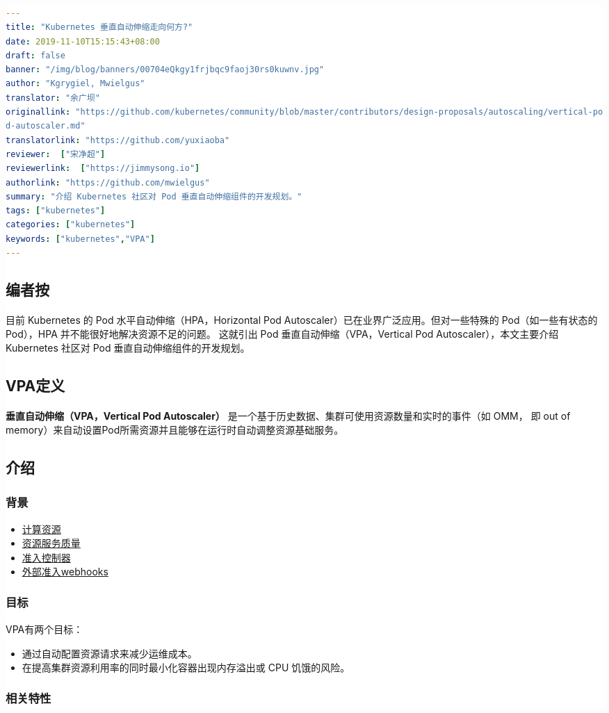 ```yaml
---
title: "Kubernetes 垂直自动伸缩走向何方?"
date: 2019-11-10T15:15:43+08:00
draft: false
banner: "/img/blog/banners/00704eQkgy1frjbqc9faoj30rs0kuwnv.jpg"
author: "Kgrygiel, Mwielgus"
translator: "余广坝"
originallink: "https://github.com/kubernetes/community/blob/master/contributors/design-proposals/autoscaling/vertical-pod-autoscaler.md"
translatorlink: "https://github.com/yuxiaoba"
reviewer:  ["宋净超"]
reviewerlink:  ["https://jimmysong.io"]
authorlink: "https://github.com/mwielgus"
summary: "介绍 Kubernetes 社区对 Pod 垂直自动伸缩组件的开发规划。"
tags: ["kubernetes"]
categories: ["kubernetes"]
keywords: ["kubernetes","VPA"]
---
```


## 编者按

目前 Kubernetes 的 Pod 水平自动伸缩（HPA，Horizontal Pod Autoscaler）已在业界广泛应用。但对一些特殊的 Pod（如一些有状态的 Pod），HPA 并不能很好地解决资源不足的问题。 这就引出 Pod 垂直自动伸缩（VPA，Vertical Pod Autoscaler），本文主要介绍 Kubernetes 社区对 Pod 垂直自动伸缩组件的开发规划。


## VPA定义

**垂直自动伸缩（VPA，Vertical Pod Autoscaler）** 是一个基于历史数据、集群可使用资源数量和实时的事件（如 OMM， 即 out of memory）来自动设置Pod所需资源并且能够在运行时自动调整资源基础服务。

## 介绍

### 背景

- [计算资源](https://kubernetes.io/docs/concepts/configuration/manage-compute-resources-container/)
- [资源服务质量](https://github.com/kubernetes/community/blob/master/contributors/design-proposals/node/resource-qos.md)
- [准入控制器](https://kubernetes.io/docs/reference/access-authn-authz/admission-controllers/)
- [外部准入webhooks](https://kubernetes.io/docs/reference/access-authn-authz/extensible-admission-controllers/#external-admission-webhooks)

### 目标

VPA有两个目标：

- 通过自动配置资源请求来减少运维成本。
- 在提高集群资源利用率的同时最小化容器出现内存溢出或 CPU 饥饿的风险。

### 相关特性
